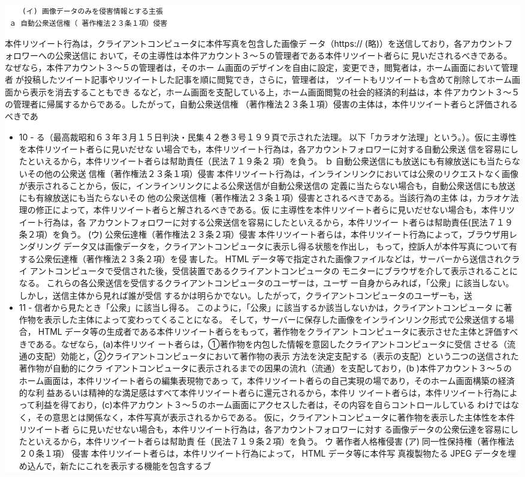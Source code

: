         (イ) 画像データのみを侵害情報とする主張 
     ａ 自動公衆送信権（ 著作権法２３条１項）侵害 
 本件リツイート行為は，クライアントコンピュータに本件写真を包含した画像デ
ータ（https:// (略)）を送信しており，各アカウントフォロワーへの公衆送信に
おいて，その主導性は本件アカウント３～５の管理者である本件リツイート者らに
見いだされるべきである。なぜなら，本件アカウント３～５の管理者は，そのホー
ム画面のデザインを自由に設定，変更でき，閲覧者は，ホーム画面において管理者
が投稿したツイート記事やリツイートした記事を順に閲覧でき，さらに，管理者は，
ツイートもリツイートも含めて削除してホーム画面から表示を消去することもでき
るなど，ホーム画面を支配している上，ホーム画面閲覧の社会的経済的利益は，本
件アカウント３～５の管理者に帰属するからである。したがって，自動公衆送信権
（著作権法２３条１項）侵害の主体は，本件リツイート者らと評価されるべきであ
 - 10 - 
る（最高裁昭和６３年３月１５日判決・民集４２巻３号１９９頁で示された法理。
以下「カラオケ法理」という。）。仮に主導性を本件リツイート者らに見いだせな
い場合でも，本件リツイート行為は，各アカウントフォロワーに対する自動公衆送
信を容易にしたといえるから，本件リツイート者らは幇助責任（民法７１９条２
項）を負う。 
     ｂ 自動公衆送信にも放送にも有線放送にも当たらないその他の公衆送
信権（著作権法２３条１項）侵害 
 本件リツイート行為は，インラインリンクにおいては公衆のリクエストなく画像
が表示されることから，仮に，インラインリンクによる公衆送信が自動公衆送信の
定義に当たらない場合も，自動公衆送信にも放送にも有線放送にも当たらないその
他の公衆送信権（著作権法２３条１項）侵害とされるべきである。当該行為の主体
は，カラオケ法理の修正によって，本件リツイート者らと解されるべきである。仮
に主導性を本件リツイート者らに見いだせない場合も，本件リツイート行為は，各
アカウントフォロワーに対する公衆送信を容易にしたといえるから，本件リツイー
ト者らは幇助責任(民法７１９条２項）を負う。 
    (ウ) 公衆伝達権（著作権法２３条２項）侵害 
 本件リツイート者らは，本件リツイート行為によって，ブラウザ用レンダリング
データ又は画像データを，クライアントコンピュータに表示し得る状態を作出し，
もって，控訴人が本件写真について有する公衆伝達権（著作権法２３条２項）を侵
害した。 
 HTML データ等で指定された画像ファイルなどは，サーバーから送信されクライ
アントコンピュータで受信された後，受信装置であるクライアントコンピュータの
モニターにブラウザを介して表示されることになる。 
これらの各公衆送信を受信するクライアントコンピュータのユーザーは，ユーザ
ー自身からみれば，「公衆」に該当しない。しかし，送信主体から見れば誰が受信
するかは明らかでない。したがって，クライアントコンピュータのユーザーも，送
 - 11 - 
信者から見たとき「公衆」に該当し得る。 
 このように，「公衆」に該当するか該当しないかは，クライアントコンピュータ
に著作物を表示した主体によって変わってくることになる。 
そして，サーバーに保存した画像をインラインリンク形式で公衆送信する場合，
HTML データ等の生成者である本件リツイート者らをもって，著作物をクライアン
トコンピュータに表示させた主体と評価すべきである。なぜなら，(a)本件リツイ
ート者らは，①著作物を内包した情報を意図したクライアントコンピュータに受信
させる（流通の支配）効能と，②クライアントコンピュータにおいて著作物の表示
方法を決定支配する（表示の支配）という二つの送信された著作物が自動的にクラ
イアントコンピュータに表示されるまでの因果の流れ（流通）を支配しており，(b
)本件アカウント３～５のホーム画面は，本件リツイート者らの編集表現物であっ
て，本件リツイート者らの自己実現の場であり，そのホーム画面構築の経済的な利
益あるいは精神的な満足感はすべて本件リツイート者らに還元されるから，本件リ
ツイート者らは，本件リツイート行為によって利益を得ており，(c)本件アカウン
ト３～５のホーム画面にアクセスした者は，その内容を自らコントロールしている
わけではなく，その意思とは関係なく，本件写真が表示されるからである。 
  仮に，クライアントコンピュータに著作物を表示した主体性を本件リツイート者
らに見いだせない場合も，本件リツイート行為は，各アカウントフォロワーに対す
る画像データの公衆伝達を容易にしたといえるから，本件リツイート者らは幇助責
任（民法７１９条２項）を負う。 
   ウ  著作者人格権侵害 
    (ア) 同一性保持権（著作権法２０条１項） 侵害 
 本件リツイート者らは，本件リツイート行為によって， HTML データ等に本件写
真複製物たる JPEG データを埋め込んで，新たにこれを表示する機能を包含するブ